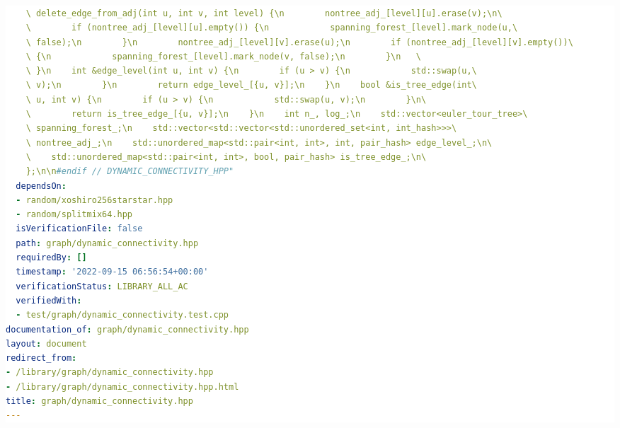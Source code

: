 ```yaml
    \ delete_edge_from_adj(int u, int v, int level) {\n        nontree_adj_[level][u].erase(v);\n\
    \        if (nontree_adj_[level][u].empty()) {\n            spanning_forest_[level].mark_node(u,\
    \ false);\n        }\n        nontree_adj_[level][v].erase(u);\n        if (nontree_adj_[level][v].empty())\
    \ {\n            spanning_forest_[level].mark_node(v, false);\n        }\n   \
    \ }\n    int &edge_level(int u, int v) {\n        if (u > v) {\n            std::swap(u,\
    \ v);\n        }\n        return edge_level_[{u, v}];\n    }\n    bool &is_tree_edge(int\
    \ u, int v) {\n        if (u > v) {\n            std::swap(u, v);\n        }\n\
    \        return is_tree_edge_[{u, v}];\n    }\n    int n_, log_;\n    std::vector<euler_tour_tree>\
    \ spanning_forest_;\n    std::vector<std::vector<std::unordered_set<int, int_hash>>>\
    \ nontree_adj_;\n    std::unordered_map<std::pair<int, int>, int, pair_hash> edge_level_;\n\
    \    std::unordered_map<std::pair<int, int>, bool, pair_hash> is_tree_edge_;\n\
    };\n\n#endif // DYNAMIC_CONNECTIVITY_HPP"
  dependsOn:
  - random/xoshiro256starstar.hpp
  - random/splitmix64.hpp
  isVerificationFile: false
  path: graph/dynamic_connectivity.hpp
  requiredBy: []
  timestamp: '2022-09-15 06:56:54+00:00'
  verificationStatus: LIBRARY_ALL_AC
  verifiedWith:
  - test/graph/dynamic_connectivity.test.cpp
documentation_of: graph/dynamic_connectivity.hpp
layout: document
redirect_from:
- /library/graph/dynamic_connectivity.hpp
- /library/graph/dynamic_connectivity.hpp.html
title: graph/dynamic_connectivity.hpp
---
```

